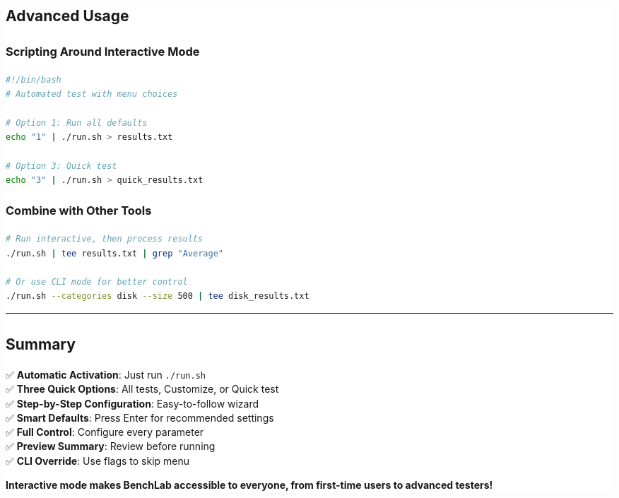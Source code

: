 
## Advanced Usage

### Scripting Around Interactive Mode
```bash
#!/bin/bash
# Automated test with menu choices

# Option 1: Run all defaults
echo "1" | ./run.sh > results.txt

# Option 3: Quick test
echo "3" | ./run.sh > quick_results.txt
```

### Combine with Other Tools
```bash
# Run interactive, then process results
./run.sh | tee results.txt | grep "Average"

# Or use CLI mode for better control
./run.sh --categories disk --size 500 | tee disk_results.txt
```

---

## Summary

✅ **Automatic Activation**: Just run `./run.sh`  
✅ **Three Quick Options**: All tests, Customize, or Quick test  
✅ **Step-by-Step Configuration**: Easy-to-follow wizard  
✅ **Smart Defaults**: Press Enter for recommended settings  
✅ **Full Control**: Configure every parameter  
✅ **Preview Summary**: Review before running  
✅ **CLI Override**: Use flags to skip menu  

**Interactive mode makes BenchLab accessible to everyone, from first-time users to advanced testers!**

